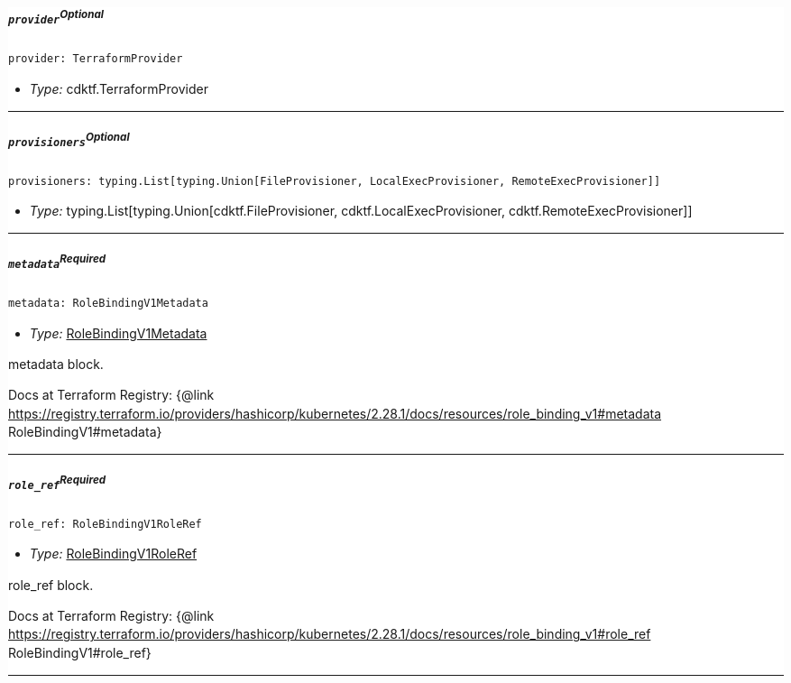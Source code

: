 ##### `provider`<sup>Optional</sup> <a name="provider" id="@cdktf/provider-kubernetes.roleBindingV1.RoleBindingV1Config.property.provider"></a>

```python
provider: TerraformProvider
```

- *Type:* cdktf.TerraformProvider

---

##### `provisioners`<sup>Optional</sup> <a name="provisioners" id="@cdktf/provider-kubernetes.roleBindingV1.RoleBindingV1Config.property.provisioners"></a>

```python
provisioners: typing.List[typing.Union[FileProvisioner, LocalExecProvisioner, RemoteExecProvisioner]]
```

- *Type:* typing.List[typing.Union[cdktf.FileProvisioner, cdktf.LocalExecProvisioner, cdktf.RemoteExecProvisioner]]

---

##### `metadata`<sup>Required</sup> <a name="metadata" id="@cdktf/provider-kubernetes.roleBindingV1.RoleBindingV1Config.property.metadata"></a>

```python
metadata: RoleBindingV1Metadata
```

- *Type:* <a href="#@cdktf/provider-kubernetes.roleBindingV1.RoleBindingV1Metadata">RoleBindingV1Metadata</a>

metadata block.

Docs at Terraform Registry: {@link https://registry.terraform.io/providers/hashicorp/kubernetes/2.28.1/docs/resources/role_binding_v1#metadata RoleBindingV1#metadata}

---

##### `role_ref`<sup>Required</sup> <a name="role_ref" id="@cdktf/provider-kubernetes.roleBindingV1.RoleBindingV1Config.property.roleRef"></a>

```python
role_ref: RoleBindingV1RoleRef
```

- *Type:* <a href="#@cdktf/provider-kubernetes.roleBindingV1.RoleBindingV1RoleRef">RoleBindingV1RoleRef</a>

role_ref block.

Docs at Terraform Registry: {@link https://registry.terraform.io/providers/hashicorp/kubernetes/2.28.1/docs/resources/role_binding_v1#role_ref RoleBindingV1#role_ref}

---